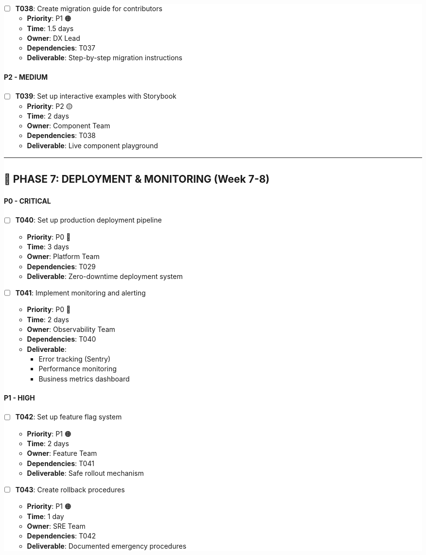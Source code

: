 - [ ] **T038**: Create migration guide for contributors
  - **Priority**: P1 🟠
  - **Time**: 1.5 days
  - **Owner**: DX Lead
  - **Dependencies**: T037
  - **Deliverable**: Step-by-step migration instructions

#### **P2 - MEDIUM**

- [ ] **T039**: Set up interactive examples with Storybook
  - **Priority**: P2 🟡
  - **Time**: 2 days
  - **Owner**: Component Team
  - **Dependencies**: T038
  - **Deliverable**: Live component playground

---

## 🚀 **PHASE 7: DEPLOYMENT & MONITORING (Week 7-8)**

#### **P0 - CRITICAL**

- [ ] **T040**: Set up production deployment pipeline
  - **Priority**: P0 🔴
  - **Time**: 3 days
  - **Owner**: Platform Team
  - **Dependencies**: T029
  - **Deliverable**: Zero-downtime deployment system

- [ ] **T041**: Implement monitoring and alerting
  - **Priority**: P0 🔴
  - **Time**: 2 days
  - **Owner**: Observability Team
  - **Dependencies**: T040
  - **Deliverable**: 
    - Error tracking (Sentry)
    - Performance monitoring
    - Business metrics dashboard

#### **P1 - HIGH**

- [ ] **T042**: Set up feature flag system
  - **Priority**: P1 🟠
  - **Time**: 2 days
  - **Owner**: Feature Team
  - **Dependencies**: T041
  - **Deliverable**: Safe rollout mechanism

- [ ] **T043**: Create rollback procedures
  - **Priority**: P1 🟠
  - **Time**: 1 day
  - **Owner**: SRE Team
  - **Dependencies**: T042
  - **Deliverable**: Documented emergency procedures
